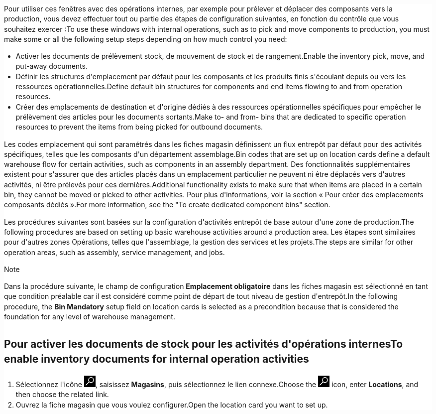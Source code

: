 <span data-ttu-id="e6e7e-109">Pour utiliser ces fenêtres avec des opérations internes, par exemple pour prélever et déplacer des composants vers la production, vous devez effectuer tout ou partie des étapes de configuration suivantes, en fonction du contrôle que vous souhaitez exercer :</span><span class="sxs-lookup"><span data-stu-id="e6e7e-109">To use these windows with internal operations, such as to pick and move components to production, you must make some or all the following setup steps depending on how much control you need:</span></span>  

- <span data-ttu-id="e6e7e-110">Activer les documents de prélèvement stock, de mouvement de stock et de rangement.</span><span class="sxs-lookup"><span data-stu-id="e6e7e-110">Enable the inventory pick, move, and put-away documents.</span></span>  
- <span data-ttu-id="e6e7e-111">Définir les structures d'emplacement par défaut pour les composants et les produits finis s'écoulant depuis ou vers les ressources opérationnelles.</span><span class="sxs-lookup"><span data-stu-id="e6e7e-111">Define default bin structures for components and end items flowing to and from operation resources.</span></span>  
- <span data-ttu-id="e6e7e-112">Créer des emplacements de destination et d'origine dédiés à des ressources opérationnelles spécifiques pour empêcher le prélèvement des articles pour les documents sortants.</span><span class="sxs-lookup"><span data-stu-id="e6e7e-112">Make to- and from- bins that are dedicated to specific operation resources to prevent the items from being picked for outbound documents.</span></span>

<span data-ttu-id="e6e7e-113">Les codes emplacement qui sont paramétrés dans les fiches magasin définissent un flux entrepôt par défaut pour des activités spécifiques, telles que les composants d'un département assemblage.</span><span class="sxs-lookup"><span data-stu-id="e6e7e-113">Bin codes that are set up on location cards define a default warehouse flow for certain activities, such as components in an assembly department.</span></span> <span data-ttu-id="e6e7e-114">Des fonctionnalités supplémentaires existent pour s'assurer que des articles placés dans un emplacement particulier ne peuvent ni être déplacés vers d'autres activités, ni être prélevés pour ces dernières.</span><span class="sxs-lookup"><span data-stu-id="e6e7e-114">Additional functionality exists to make sure that when items are placed in a certain bin, they cannot be moved or picked to other activities.</span></span> <span data-ttu-id="e6e7e-115">Pour plus d'informations, voir la section « Pour créer des emplacements composants dédiés ».</span><span class="sxs-lookup"><span data-stu-id="e6e7e-115">For more information, see the "To create dedicated component bins" section.</span></span>

<span data-ttu-id="e6e7e-116">Les procédures suivantes sont basées sur la configuration d'activités entrepôt de base autour d'une zone de production.</span><span class="sxs-lookup"><span data-stu-id="e6e7e-116">The following procedures are based on setting up basic warehouse activities around a production area.</span></span> <span data-ttu-id="e6e7e-117">Les étapes sont similaires pour d'autres zones Opérations, telles que l'assemblage, la gestion des services et les projets.</span><span class="sxs-lookup"><span data-stu-id="e6e7e-117">The steps are similar for other operation areas, such as assembly, service management, and jobs.</span></span>  

> [!NOTE]  
>  <span data-ttu-id="e6e7e-118">Dans la procédure suivante, le champ de configuration **Emplacement obligatoire** dans les fiches magasin est sélectionné en tant que condition préalable car il est considéré comme point de départ de tout niveau de gestion d'entrepôt.</span><span class="sxs-lookup"><span data-stu-id="e6e7e-118">In the following procedure, the **Bin Mandatory** setup field on location cards is selected as a precondition because that is considered the foundation for any level of warehouse management.</span></span>  

## <a name="to-enable-inventory-documents-for-internal-operation-activities"></a><span data-ttu-id="e6e7e-119">Pour activer les documents de stock pour les activités d'opérations internes</span><span class="sxs-lookup"><span data-stu-id="e6e7e-119">To enable inventory documents for internal operation activities</span></span>  
1.  <span data-ttu-id="e6e7e-120">Sélectionnez l'icône ![Page ou état pour la recherche](media/ui-search/search_small.png "Page ou état pour la recherche"), saisissez **Magasins**, puis sélectionnez le lien connexe.</span><span class="sxs-lookup"><span data-stu-id="e6e7e-120">Choose the ![Search for Page or Report](media/ui-search/search_small.png "Search for Page or Report icon") icon, enter **Locations**, and then choose the related link.</span></span>
2. <span data-ttu-id="e6e7e-121">Ouvrez la fiche magasin que vous voulez configurer.</span><span class="sxs-lookup"><span data-stu-id="e6e7e-121">Open the location card you want to set up.</span></span>  